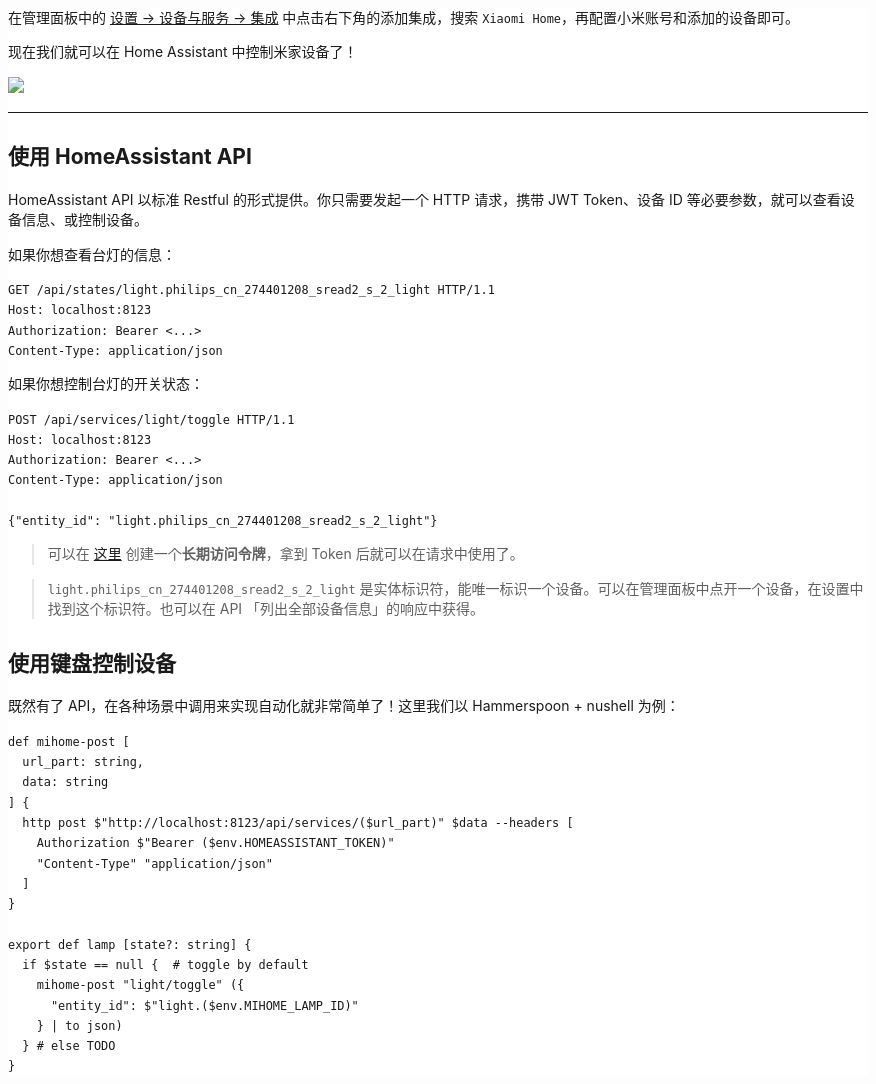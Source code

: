 在管理面板中的 [设置 -> 设备与服务 -> 集成](http://localhost:8123/config/integrations/dashboard) 中点击右下角的添加集成，搜索 `Xiaomi Home`，再配置小米账号和添加的设备即可。

现在我们就可以在 Home Assistant 中控制米家设备了！

<img class="mx-auto" src="/images/control-mihome-devices/image.png" />

---

## 使用 HomeAssistant API

HomeAssistant API 以标准 Restful 的形式提供。你只需要发起一个 HTTP 请求，携带 JWT Token、设备 ID 等必要参数，就可以查看设备信息、或控制设备。

如果你想查看台灯的信息：

```http
GET /api/states/light.philips_cn_274401208_sread2_s_2_light HTTP/1.1
Host: localhost:8123
Authorization: Bearer <...>
Content-Type: application/json
```

如果你想控制台灯的开关状态：

```http
POST /api/services/light/toggle HTTP/1.1
Host: localhost:8123
Authorization: Bearer <...>
Content-Type: application/json

{"entity_id": "light.philips_cn_274401208_sread2_s_2_light"}
```

> 可以在 [这里](http://localhost:8123/profile/security) 创建一个**长期访问令牌**，拿到 Token 后就可以在请求中使用了。

> `light.philips_cn_274401208_sread2_s_2_light` 是实体标识符，能唯一标识一个设备。可以在管理面板中点开一个设备，在设置中找到这个标识符。也可以在 API 「列出全部设备信息」的响应中获得。

## 使用键盘控制设备

既然有了 API，在各种场景中调用来实现自动化就非常简单了！这里我们以 Hammerspoon + nushell 为例：

```nushell
def mihome-post [
  url_part: string,
  data: string
] {
  http post $"http://localhost:8123/api/services/($url_part)" $data --headers [
    Authorization $"Bearer ($env.HOMEASSISTANT_TOKEN)"
    "Content-Type" "application/json"
  ]
}

export def lamp [state?: string] {
  if $state == null {  # toggle by default
    mihome-post "light/toggle" ({
      "entity_id": $"light.($env.MIHOME_LAMP_ID)"
    } | to json)
  } # else TODO
}
```
